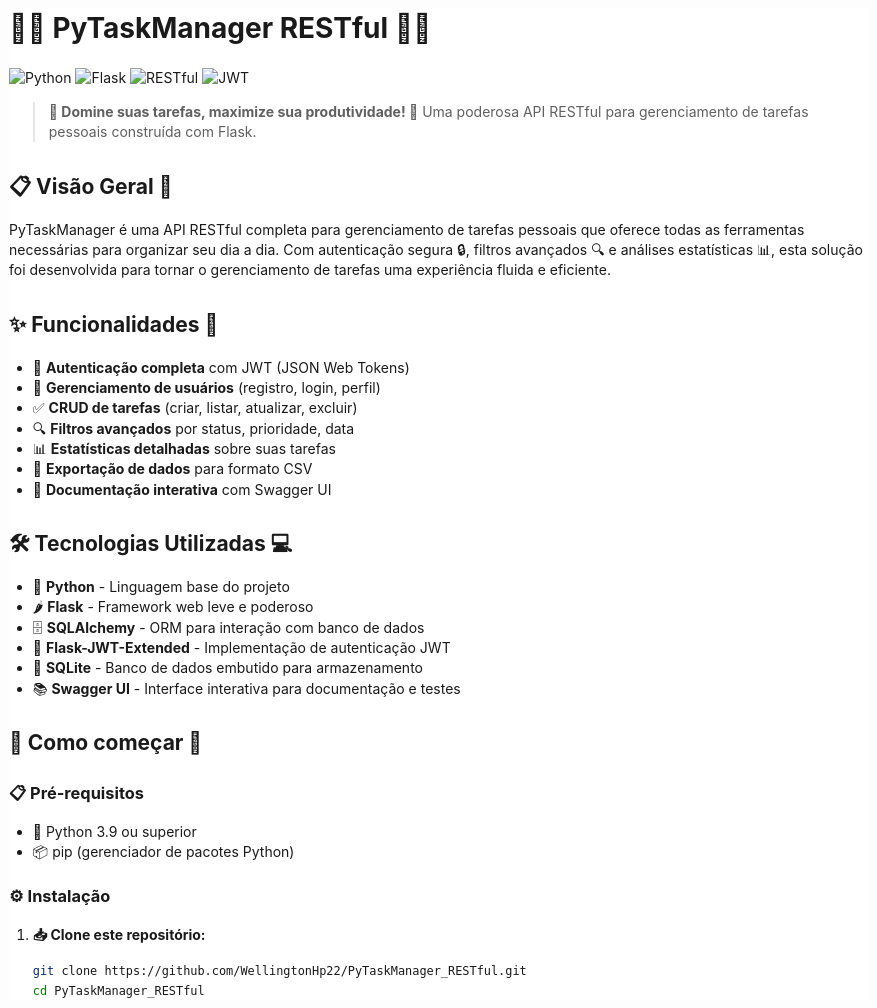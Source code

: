 # 🚀✨ PyTaskManager RESTful 📝✅

![Python](https://img.shields.io/badge/Python-3.9+-blue.svg)
![Flask](https://img.shields.io/badge/Flask-2.0+-green.svg)
![RESTful](https://img.shields.io/badge/API-RESTful-orange.svg)
![JWT](https://img.shields.io/badge/Auth-JWT-yellow.svg)

> **🌟 Domine suas tarefas, maximize sua produtividade! 🌟** Uma poderosa API RESTful para gerenciamento de tarefas pessoais construída com Flask.

## 📋 Visão Geral 🔭

PyTaskManager é uma API RESTful completa para gerenciamento de tarefas pessoais que oferece todas as ferramentas necessárias para organizar seu dia a dia. Com autenticação segura 🔒, filtros avançados 🔍 e análises estatísticas 📊, esta solução foi desenvolvida para tornar o gerenciamento de tarefas uma experiência fluida e eficiente.

## ✨ Funcionalidades 💫

- 🔐 **Autenticação completa** com JWT (JSON Web Tokens)
- 👤 **Gerenciamento de usuários** (registro, login, perfil)
- ✅ **CRUD de tarefas** (criar, listar, atualizar, excluir)
- 🔍 **Filtros avançados** por status, prioridade, data
- 📊 **Estatísticas detalhadas** sobre suas tarefas
- 📁 **Exportação de dados** para formato CSV
- 📝 **Documentação interativa** com Swagger UI

## 🛠️ Tecnologias Utilizadas 💻

- 🐍 **Python** - Linguagem base do projeto
- 🌶️ **Flask** - Framework web leve e poderoso
- 🗄️ **SQLAlchemy** - ORM para interação com banco de dados
- 🔑 **Flask-JWT-Extended** - Implementação de autenticação JWT
- 💾 **SQLite** - Banco de dados embutido para armazenamento
- 📚 **Swagger UI** - Interface interativa para documentação e testes

## 🚦 Como começar 🏁

### 📋 Pré-requisitos

- 🐍 Python 3.9 ou superior
- 📦 pip (gerenciador de pacotes Python)

### ⚙️ Instalação

1. **📥 Clone este repositório:**
   ```bash
   git clone https://github.com/WellingtonHp22/PyTaskManager_RESTful.git
   cd PyTaskManager_RESTful
   ```
